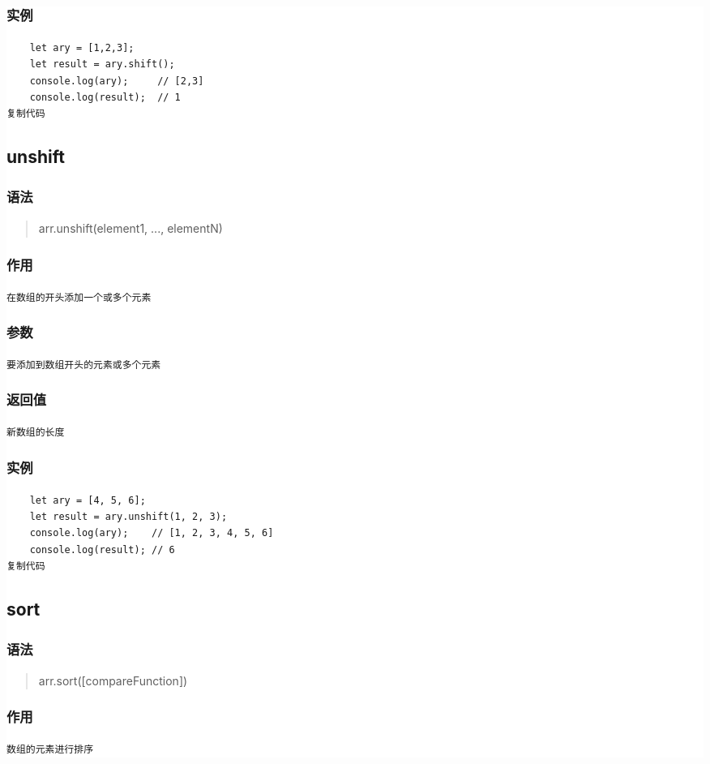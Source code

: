 ### 实例

```
    let ary = [1,2,3];
    let result = ary.shift();
    console.log(ary);     // [2,3]
    console.log(result);  // 1
复制代码
```

## unshift

### 语法

> arr.unshift(element1, ..., elementN)

### 作用

```
在数组的开头添加一个或多个元素
```

### 参数

```
要添加到数组开头的元素或多个元素
```

### 返回值

```
新数组的长度
```

### 实例

```
    let ary = [4, 5, 6];
    let result = ary.unshift(1, 2, 3);
    console.log(ary);    // [1, 2, 3, 4, 5, 6]
    console.log(result); // 6
复制代码
```

## sort

### 语法

> arr.sort([compareFunction])

### 作用

```
数组的元素进行排序
```
